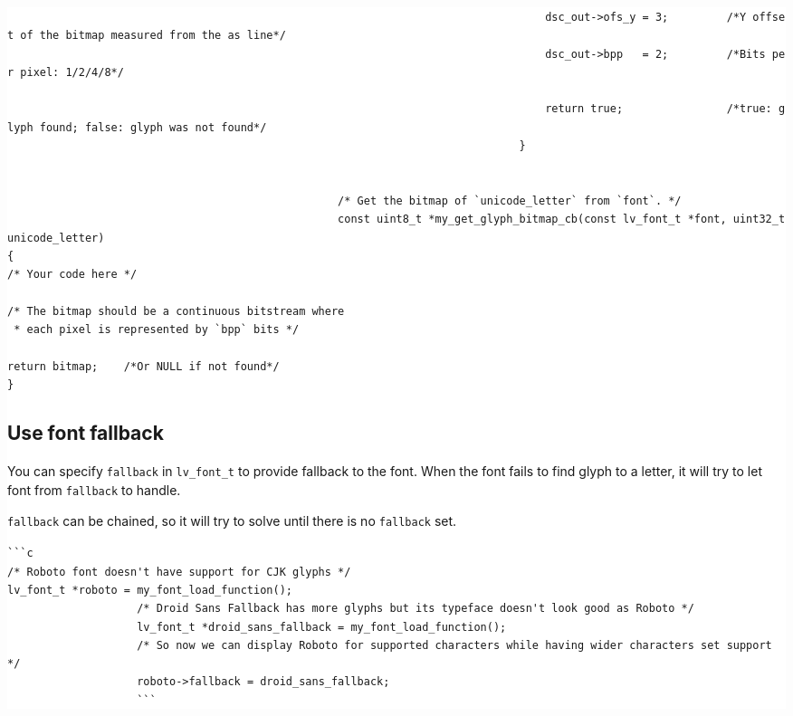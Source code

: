 ```
																				   dsc_out->ofs_y = 3;         /*Y offset of the bitmap measured from the as line*/
																				   dsc_out->bpp   = 2;         /*Bits per pixel: 1/2/4/8*/

																				   return true;                /*true: glyph found; false: glyph was not found*/
																			   }


												   /* Get the bitmap of `unicode_letter` from `font`. */
												   const uint8_t *my_get_glyph_bitmap_cb(const lv_font_t *font, uint32_t unicode_letter)
{
/* Your code here */

/* The bitmap should be a continuous bitstream where
 * each pixel is represented by `bpp` bits */

return bitmap;    /*Or NULL if not found*/
}
```

## Use font fallback

You can specify `fallback` in `lv_font_t` to provide fallback to the font. When the font
fails to find glyph to a letter, it will try to let font from `fallback` to handle.

`fallback` can be chained, so it will try to solve until there is no `fallback` set.

	```c
	/* Roboto font doesn't have support for CJK glyphs */
	lv_font_t *roboto = my_font_load_function();
						/* Droid Sans Fallback has more glyphs but its typeface doesn't look good as Roboto */
						lv_font_t *droid_sans_fallback = my_font_load_function();
						/* So now we can display Roboto for supported characters while having wider characters set support */
						roboto->fallback = droid_sans_fallback;
						```
